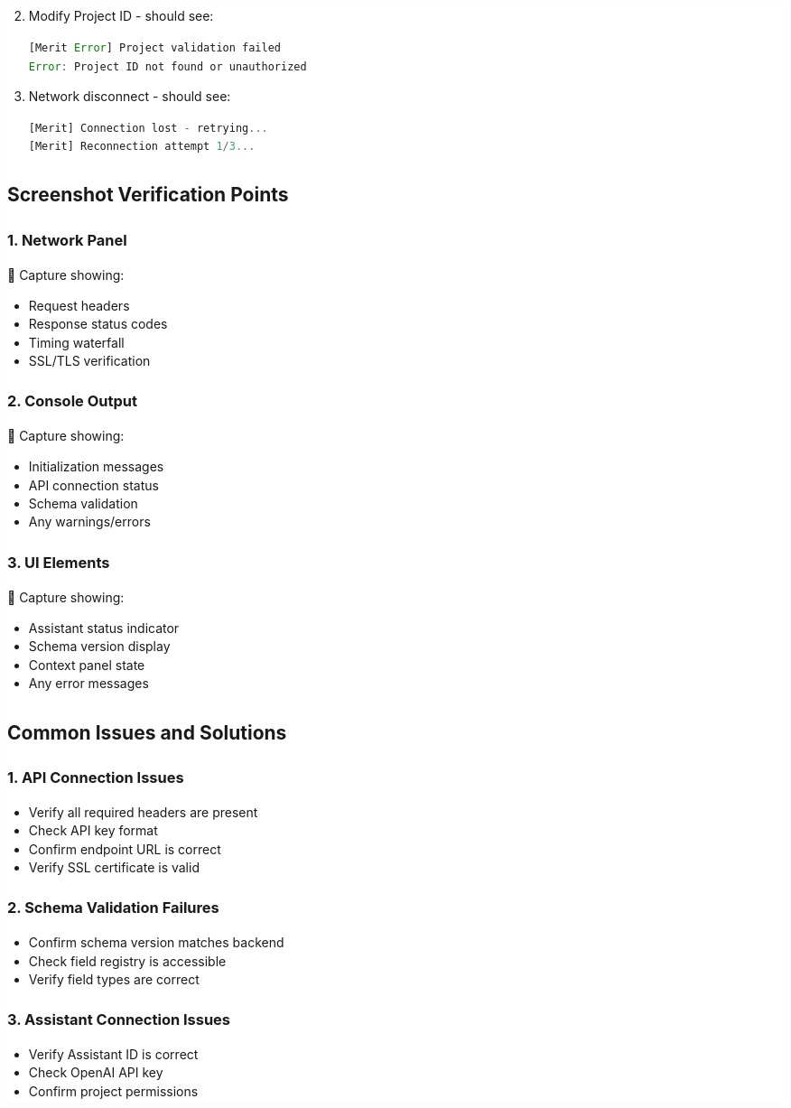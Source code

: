 2. Modify Project ID - should see:
   ```javascript
   [Merit Error] Project validation failed
   Error: Project ID not found or unauthorized
   ```

3. Network disconnect - should see:
   ```javascript
   [Merit] Connection lost - retrying...
   [Merit] Reconnection attempt 1/3...
   ```

## Screenshot Verification Points

### 1. Network Panel
📸 Capture showing:
- Request headers
- Response status codes
- Timing waterfall
- SSL/TLS verification

### 2. Console Output
📸 Capture showing:
- Initialization messages
- API connection status
- Schema validation
- Any warnings/errors

### 3. UI Elements
📸 Capture showing:
- Assistant status indicator
- Schema version display
- Context panel state
- Any error messages

## Common Issues and Solutions

### 1. API Connection Issues
- Verify all required headers are present
- Check API key format
- Confirm endpoint URL is correct
- Verify SSL certificate is valid

### 2. Schema Validation Failures
- Confirm schema version matches backend
- Check field registry is accessible
- Verify field types are correct

### 3. Assistant Connection Issues
- Verify Assistant ID is correct
- Check OpenAI API key
- Confirm project permissions
